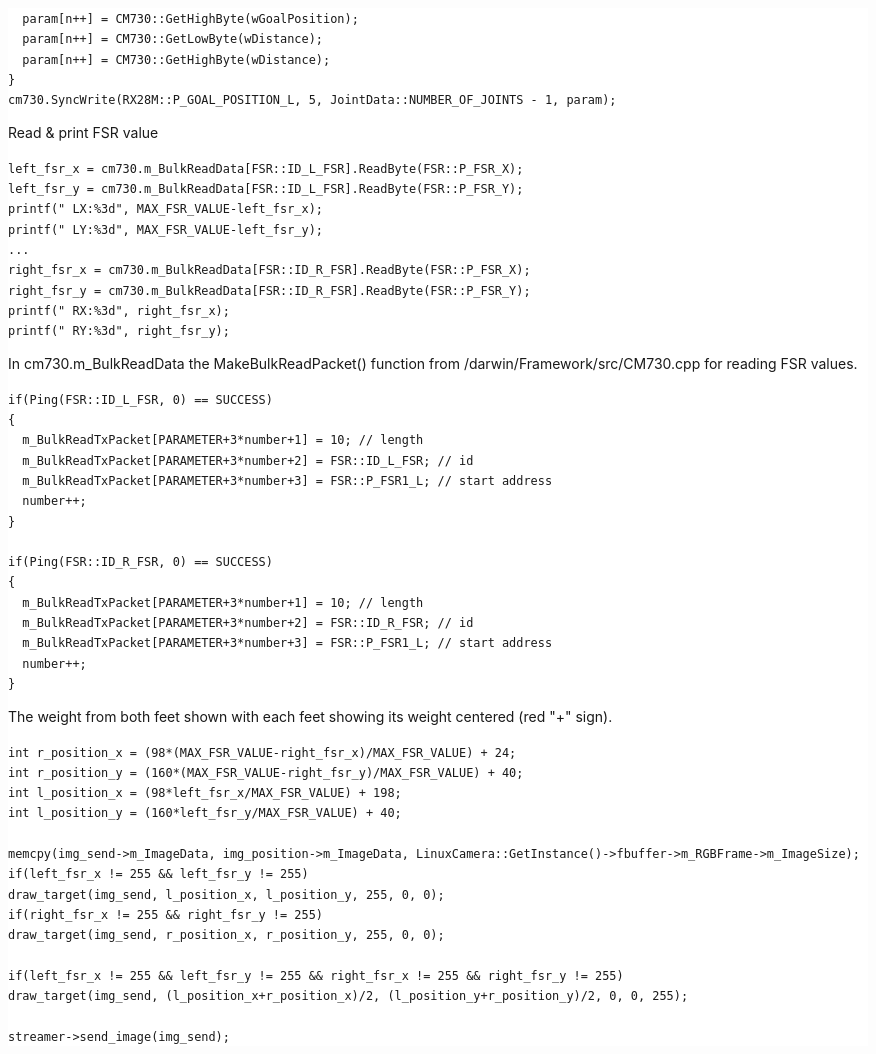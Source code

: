 ```
  param[n++] = CM730::GetHighByte(wGoalPosition);
  param[n++] = CM730::GetLowByte(wDistance);
  param[n++] = CM730::GetHighByte(wDistance);
}
cm730.SyncWrite(RX28M::P_GOAL_POSITION_L, 5, JointData::NUMBER_OF_JOINTS - 1, param);
```

Read & print FSR value

```
left_fsr_x = cm730.m_BulkReadData[FSR::ID_L_FSR].ReadByte(FSR::P_FSR_X);
left_fsr_y = cm730.m_BulkReadData[FSR::ID_L_FSR].ReadByte(FSR::P_FSR_Y);
printf(" LX:%3d", MAX_FSR_VALUE-left_fsr_x);
printf(" LY:%3d", MAX_FSR_VALUE-left_fsr_y);
...
right_fsr_x = cm730.m_BulkReadData[FSR::ID_R_FSR].ReadByte(FSR::P_FSR_X);
right_fsr_y = cm730.m_BulkReadData[FSR::ID_R_FSR].ReadByte(FSR::P_FSR_Y);
printf(" RX:%3d", right_fsr_x);
printf(" RY:%3d", right_fsr_y);
```

In cm730.m_BulkReadData the MakeBulkReadPacket() function from /darwin/Framework/src/CM730.cpp for reading FSR values.

```
if(Ping(FSR::ID_L_FSR, 0) == SUCCESS)
{
  m_BulkReadTxPacket[PARAMETER+3*number+1] = 10; // length
  m_BulkReadTxPacket[PARAMETER+3*number+2] = FSR::ID_L_FSR; // id
  m_BulkReadTxPacket[PARAMETER+3*number+3] = FSR::P_FSR1_L; // start address
  number++;
}

if(Ping(FSR::ID_R_FSR, 0) == SUCCESS)
{
  m_BulkReadTxPacket[PARAMETER+3*number+1] = 10; // length
  m_BulkReadTxPacket[PARAMETER+3*number+2] = FSR::ID_R_FSR; // id
  m_BulkReadTxPacket[PARAMETER+3*number+3] = FSR::P_FSR1_L; // start address
  number++;
}
```
 
The weight from both feet shown with each feet showing its weight centered (red "+" sign).

```
int r_position_x = (98*(MAX_FSR_VALUE-right_fsr_x)/MAX_FSR_VALUE) + 24;
int r_position_y = (160*(MAX_FSR_VALUE-right_fsr_y)/MAX_FSR_VALUE) + 40;
int l_position_x = (98*left_fsr_x/MAX_FSR_VALUE) + 198;
int l_position_y = (160*left_fsr_y/MAX_FSR_VALUE) + 40;

memcpy(img_send->m_ImageData, img_position->m_ImageData, LinuxCamera::GetInstance()->fbuffer->m_RGBFrame->m_ImageSize);
if(left_fsr_x != 255 && left_fsr_y != 255)
draw_target(img_send, l_position_x, l_position_y, 255, 0, 0);
if(right_fsr_x != 255 && right_fsr_y != 255)
draw_target(img_send, r_position_x, r_position_y, 255, 0, 0);
 
if(left_fsr_x != 255 && left_fsr_y != 255 && right_fsr_x != 255 && right_fsr_y != 255)
draw_target(img_send, (l_position_x+r_position_x)/2, (l_position_y+r_position_y)/2, 0, 0, 255);

streamer->send_image(img_send);
```
 